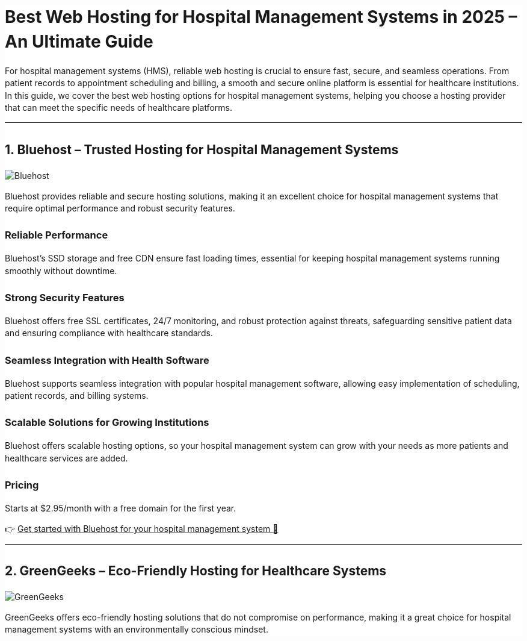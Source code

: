 # Best Web Hosting for Hospital Management Systems in 2025 – An Ultimate Guide  

For hospital management systems (HMS), reliable web hosting is crucial to ensure fast, secure, and seamless operations. From patient records to appointment scheduling and billing, a smooth and secure online platform is essential for healthcare institutions. In this guide, we cover the best web hosting options for hospital management systems, helping you choose a hosting provider that can meet the specific needs of healthcare platforms.

---

## 1. Bluehost – Trusted Hosting for Hospital Management Systems  

![Bluehost](https://i.imgur.com/PasFF9E.jpeg "Bluehost Hosting")  

Bluehost provides reliable and secure hosting solutions, making it an excellent choice for hospital management systems that require optimal performance and robust security features.  

### Reliable Performance  
Bluehost’s SSD storage and free CDN ensure fast loading times, essential for keeping hospital management systems running smoothly without downtime.  

### Strong Security Features  
Bluehost offers free SSL certificates, 24/7 monitoring, and robust protection against threats, safeguarding sensitive patient data and ensuring compliance with healthcare standards.  

### Seamless Integration with Health Software  
Bluehost supports seamless integration with popular hospital management software, allowing easy implementation of scheduling, patient records, and billing systems.  

### Scalable Solutions for Growing Institutions  
Bluehost offers scalable hosting options, so your hospital management system can grow with your needs as more patients and healthcare services are added.  

### Pricing  
Starts at $2.95/month with a free domain for the first year.  

👉 [Get started with Bluehost for your hospital management system 🏥](https://snipitx.com/bluehost-jy)  

---

## 2. GreenGeeks – Eco-Friendly Hosting for Healthcare Systems  

![GreenGeeks](https://i.imgur.com/eEwuntu.jpg "GreenGeeks Hosting")  

GreenGeeks offers eco-friendly hosting solutions that do not compromise on performance, making it a great choice for hospital management systems with an environmentally conscious mindset.  
